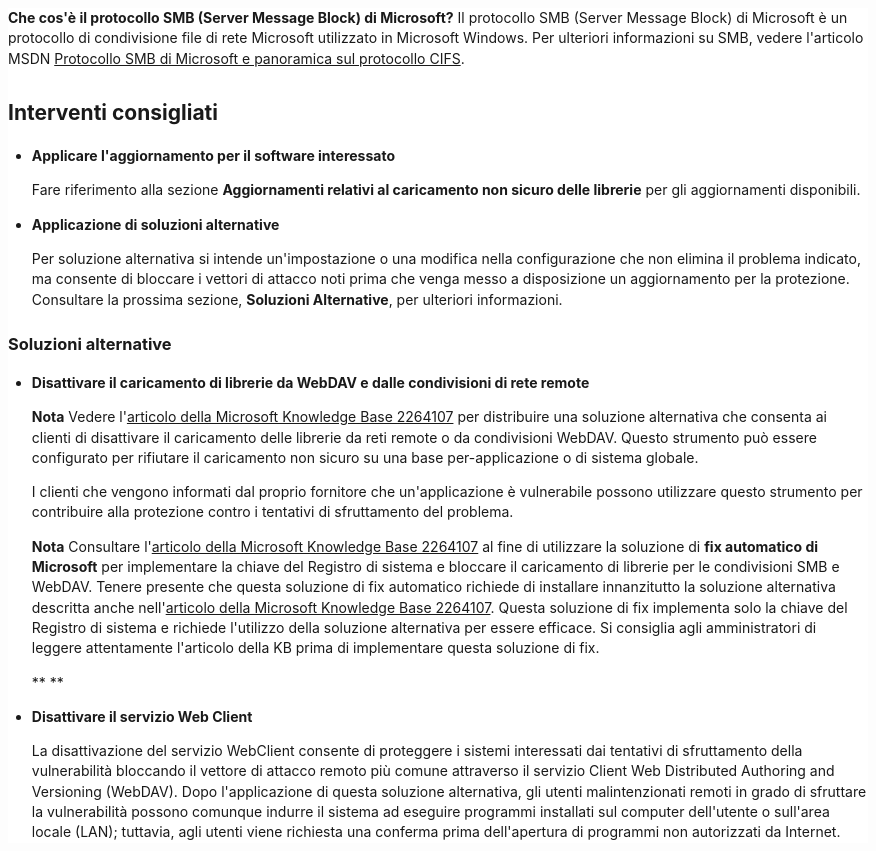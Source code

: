 **Che cos'è il protocollo SMB (Server Message Block) di Microsoft?**
Il protocollo SMB (Server Message Block) di Microsoft è un protocollo di condivisione file di rete Microsoft utilizzato in Microsoft Windows. Per ulteriori informazioni su SMB, vedere l'articolo MSDN [Protocollo SMB di Microsoft e panoramica sul protocollo CIFS](http://msdn.microsoft.com/library/aa365233).

Interventi consigliati
----------------------

<span id="sectionToggle2"></span>
-   **Applicare l'aggiornamento per il software interessato**

    Fare riferimento alla sezione **Aggiornamenti relativi al caricamento non sicuro delle librerie** per gli aggiornamenti disponibili.

-   **Applicazione di soluzioni alternative**

    Per soluzione alternativa si intende un'impostazione o una modifica nella configurazione che non elimina il problema indicato, ma consente di bloccare i vettori di attacco noti prima che venga messo a disposizione un aggiornamento per la protezione. Consultare la prossima sezione, **Soluzioni Alternative**, per ulteriori informazioni.

### Soluzioni alternative

-   **Disattivare il caricamento di librerie da WebDAV e dalle condivisioni di rete remote**

    **Nota** Vedere l'[articolo della Microsoft Knowledge Base 2264107](https://support.microsoft.com/kb/2264107) per distribuire una soluzione alternativa che consenta ai clienti di disattivare il caricamento delle librerie da reti remote o da condivisioni WebDAV. Questo strumento può essere configurato per rifiutare il caricamento non sicuro su una base per-applicazione o di sistema globale.

    I clienti che vengono informati dal proprio fornitore che un'applicazione è vulnerabile possono utilizzare questo strumento per contribuire alla protezione contro i tentativi di sfruttamento del problema.

    **Nota** Consultare l'[articolo della Microsoft Knowledge Base 2264107](https://support.microsoft.com/kb/2264107) al fine di utilizzare la soluzione di **fix automatico di Microsoft** per implementare la chiave del Registro di sistema e bloccare il caricamento di librerie per le condivisioni SMB e WebDAV. Tenere presente che questa soluzione di fix automatico richiede di installare innanzitutto la soluzione alternativa descritta anche nell'[articolo della Microsoft Knowledge Base 2264107](https://support.microsoft.com/kb/2264107). Questa soluzione di fix implementa solo la chiave del Registro di sistema e richiede l'utilizzo della soluzione alternativa per essere efficace. Si consiglia agli amministratori di leggere attentamente l'articolo della KB prima di implementare questa soluzione di fix.

    ** **

-   **Disattivare il servizio Web Client**

    La disattivazione del servizio WebClient consente di proteggere i sistemi interessati dai tentativi di sfruttamento della vulnerabilità bloccando il vettore di attacco remoto più comune attraverso il servizio Client Web Distributed Authoring and Versioning (WebDAV). Dopo l'applicazione di questa soluzione alternativa, gli utenti malintenzionati remoti in grado di sfruttare la vulnerabilità possono comunque indurre il sistema ad eseguire programmi installati sul computer dell'utente o sull'area locale (LAN); tuttavia, agli utenti viene richiesta una conferma prima dell'apertura di programmi non autorizzati da Internet.
